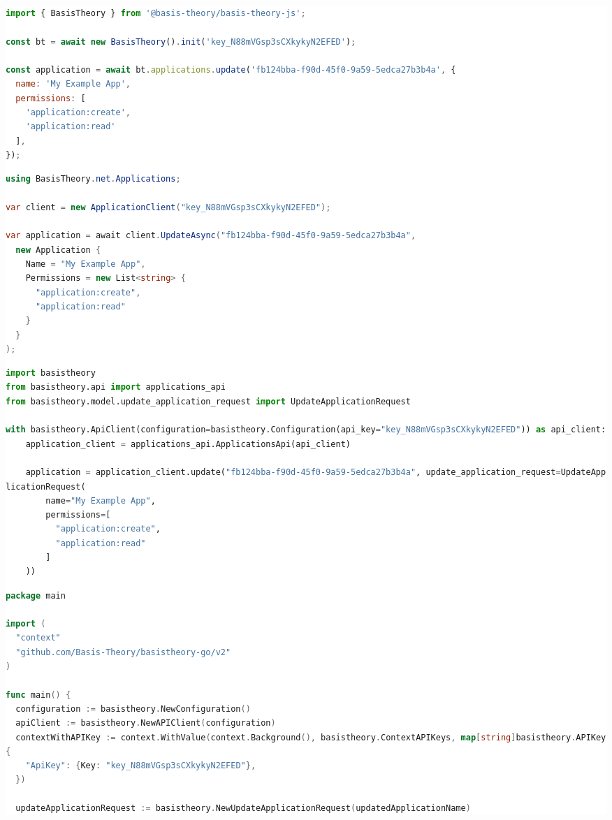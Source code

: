 ```javascript
import { BasisTheory } from '@basis-theory/basis-theory-js';

const bt = await new BasisTheory().init('key_N88mVGsp3sCXkykyN2EFED');

const application = await bt.applications.update('fb124bba-f90d-45f0-9a59-5edca27b3b4a', {
  name: 'My Example App',
  permissions: [
    'application:create',
    'application:read'
  ],
});
```

```csharp
using BasisTheory.net.Applications;

var client = new ApplicationClient("key_N88mVGsp3sCXkykyN2EFED");

var application = await client.UpdateAsync("fb124bba-f90d-45f0-9a59-5edca27b3b4a", 
  new Application {
    Name = "My Example App",
    Permissions = new List<string> {
      "application:create",
      "application:read"
    }
  }
);
```

```python
import basistheory
from basistheory.api import applications_api
from basistheory.model.update_application_request import UpdateApplicationRequest

with basistheory.ApiClient(configuration=basistheory.Configuration(api_key="key_N88mVGsp3sCXkykyN2EFED")) as api_client:
    application_client = applications_api.ApplicationsApi(api_client)

    application = application_client.update("fb124bba-f90d-45f0-9a59-5edca27b3b4a", update_application_request=UpdateApplicationRequest(
        name="My Example App",
        permissions=[
          "application:create",
          "application:read"
        ]
    ))
```

```go
package main

import (
  "context"
  "github.com/Basis-Theory/basistheory-go/v2"
)

func main() {
  configuration := basistheory.NewConfiguration()
  apiClient := basistheory.NewAPIClient(configuration)
  contextWithAPIKey := context.WithValue(context.Background(), basistheory.ContextAPIKeys, map[string]basistheory.APIKey{
    "ApiKey": {Key: "key_N88mVGsp3sCXkykyN2EFED"},
  })

  updateApplicationRequest := basistheory.NewUpdateApplicationRequest(updatedApplicationName)
```